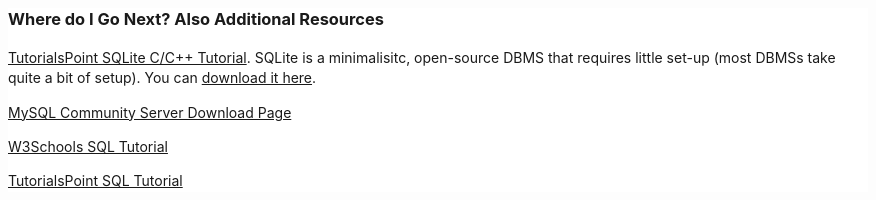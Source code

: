### Where do I Go Next? Also Additional Resources

[TutorialsPoint SQLite C/C++ Tutorial](http://www.tutorialspoint.com/sqlite/sqlite_c_cpp.htm). SQLite is a minimalisitc, open-source DBMS that requires little set-up (most DBMSs take quite a bit of setup). You can [download it here](https://www.sqlite.org/download.html).

[MySQL Community Server Download Page](http://dev.mysql.com/downloads/mysql/)

[W3Schools SQL Tutorial](http://www.w3schools.com/sql/default.asp)

[TutorialsPoint SQL Tutorial](http://www.tutorialspoint.com/sql/index.htm)
